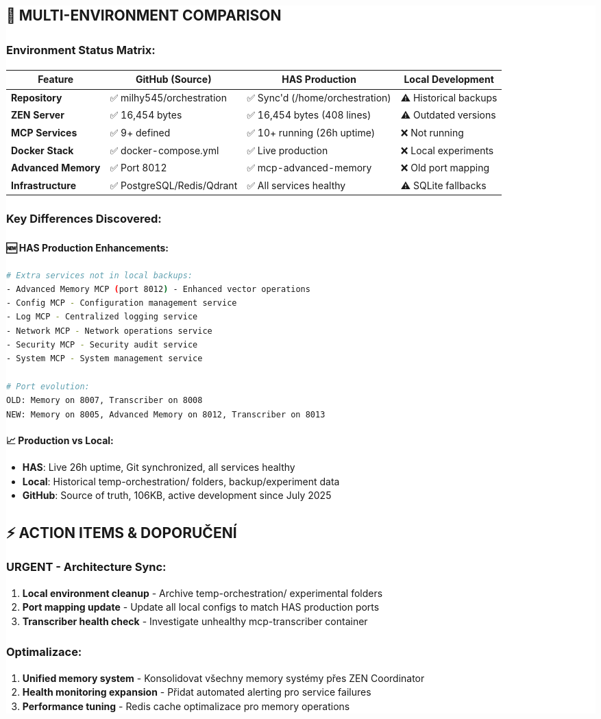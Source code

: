 
## 🔄 **MULTI-ENVIRONMENT COMPARISON**

### **Environment Status Matrix:**
| Feature | GitHub (Source) | HAS Production | Local Development |
|---------|----------------|----------------|-------------------|
| **Repository** | ✅ milhy545/orchestration | ✅ Sync'd (/home/orchestration) | ⚠️ Historical backups |
| **ZEN Server** | ✅ 16,454 bytes | ✅ 16,454 bytes (408 lines) | ⚠️ Outdated versions |
| **MCP Services** | ✅ 9+ defined | ✅ 10+ running (26h uptime) | ❌ Not running |
| **Docker Stack** | ✅ docker-compose.yml | ✅ Live production | ❌ Local experiments |
| **Advanced Memory** | ✅ Port 8012 | ✅ mcp-advanced-memory | ❌ Old port mapping |
| **Infrastructure** | ✅ PostgreSQL/Redis/Qdrant | ✅ All services healthy | ⚠️ SQLite fallbacks |

### **Key Differences Discovered:**

#### **🆕 HAS Production Enhancements:**
```bash
# Extra services not in local backups:
- Advanced Memory MCP (port 8012) - Enhanced vector operations
- Config MCP - Configuration management service
- Log MCP - Centralized logging service  
- Network MCP - Network operations service
- Security MCP - Security audit service
- System MCP - System management service

# Port evolution:
OLD: Memory on 8007, Transcriber on 8008
NEW: Memory on 8005, Advanced Memory on 8012, Transcriber on 8013
```

#### **📈 Production vs Local:**
- **HAS**: Live 26h uptime, Git synchronized, all services healthy
- **Local**: Historical temp-orchestration/ folders, backup/experiment data
- **GitHub**: Source of truth, 106KB, active development since July 2025

## ⚡ ACTION ITEMS & DOPORUČENÍ

### **URGENT - Architecture Sync:**
1. **Local environment cleanup** - Archive temp-orchestration/ experimental folders
2. **Port mapping update** - Update all local configs to match HAS production ports
3. **Transcriber health check** - Investigate unhealthy mcp-transcriber container

### Optimalizace:
1. **Unified memory system** - Konsolidovat všechny memory systémy přes ZEN Coordinator
2. **Health monitoring expansion** - Přidat automated alerting pro service failures
3. **Performance tuning** - Redis cache optimalizace pro memory operations
